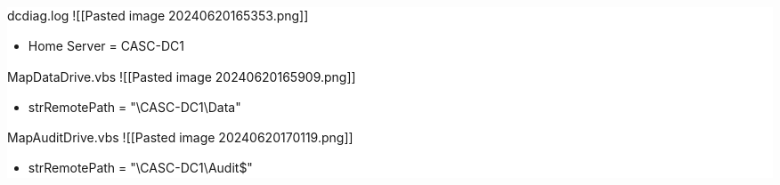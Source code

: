 dcdiag.log
![[Pasted image 20240620165353.png]]
- Home Server = CASC-DC1

MapDataDrive.vbs
![[Pasted image 20240620165909.png]]
- strRemotePath = "\\CASC-DC1\Data"

MapAuditDrive.vbs
![[Pasted image 20240620170119.png]]
- strRemotePath = "\\CASC-DC1\Audit$"



